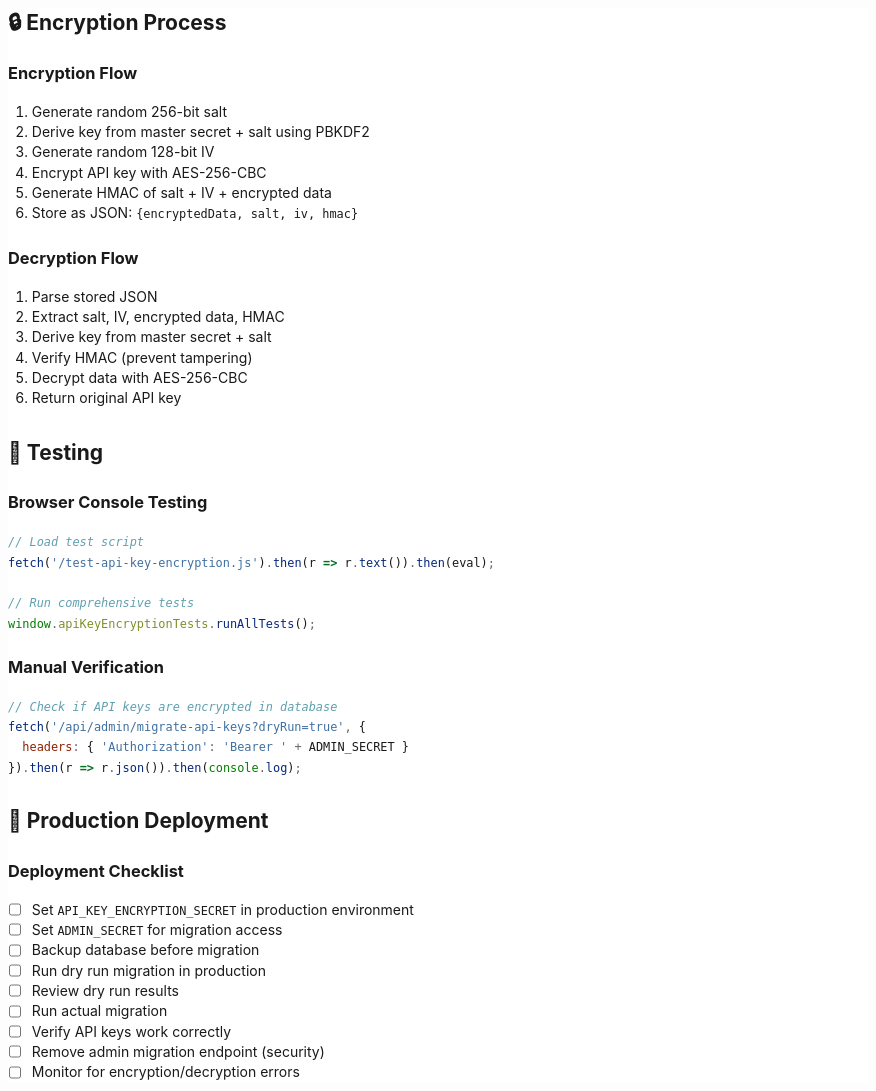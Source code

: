## 🔒 Encryption Process

### Encryption Flow
1. Generate random 256-bit salt
2. Derive key from master secret + salt using PBKDF2
3. Generate random 128-bit IV
4. Encrypt API key with AES-256-CBC
5. Generate HMAC of salt + IV + encrypted data
6. Store as JSON: `{encryptedData, salt, iv, hmac}`

### Decryption Flow
1. Parse stored JSON
2. Extract salt, IV, encrypted data, HMAC
3. Derive key from master secret + salt
4. Verify HMAC (prevent tampering)
5. Decrypt data with AES-256-CBC
6. Return original API key

## 🧪 Testing

### Browser Console Testing
```javascript
// Load test script
fetch('/test-api-key-encryption.js').then(r => r.text()).then(eval);

// Run comprehensive tests
window.apiKeyEncryptionTests.runAllTests();
```

### Manual Verification
```javascript
// Check if API keys are encrypted in database
fetch('/api/admin/migrate-api-keys?dryRun=true', {
  headers: { 'Authorization': 'Bearer ' + ADMIN_SECRET }
}).then(r => r.json()).then(console.log);
```

## 🚀 Production Deployment

### Deployment Checklist
- [ ] Set `API_KEY_ENCRYPTION_SECRET` in production environment
- [ ] Set `ADMIN_SECRET` for migration access
- [ ] Backup database before migration
- [ ] Run dry run migration in production
- [ ] Review dry run results
- [ ] Run actual migration
- [ ] Verify API keys work correctly
- [ ] Remove admin migration endpoint (security)
- [ ] Monitor for encryption/decryption errors
